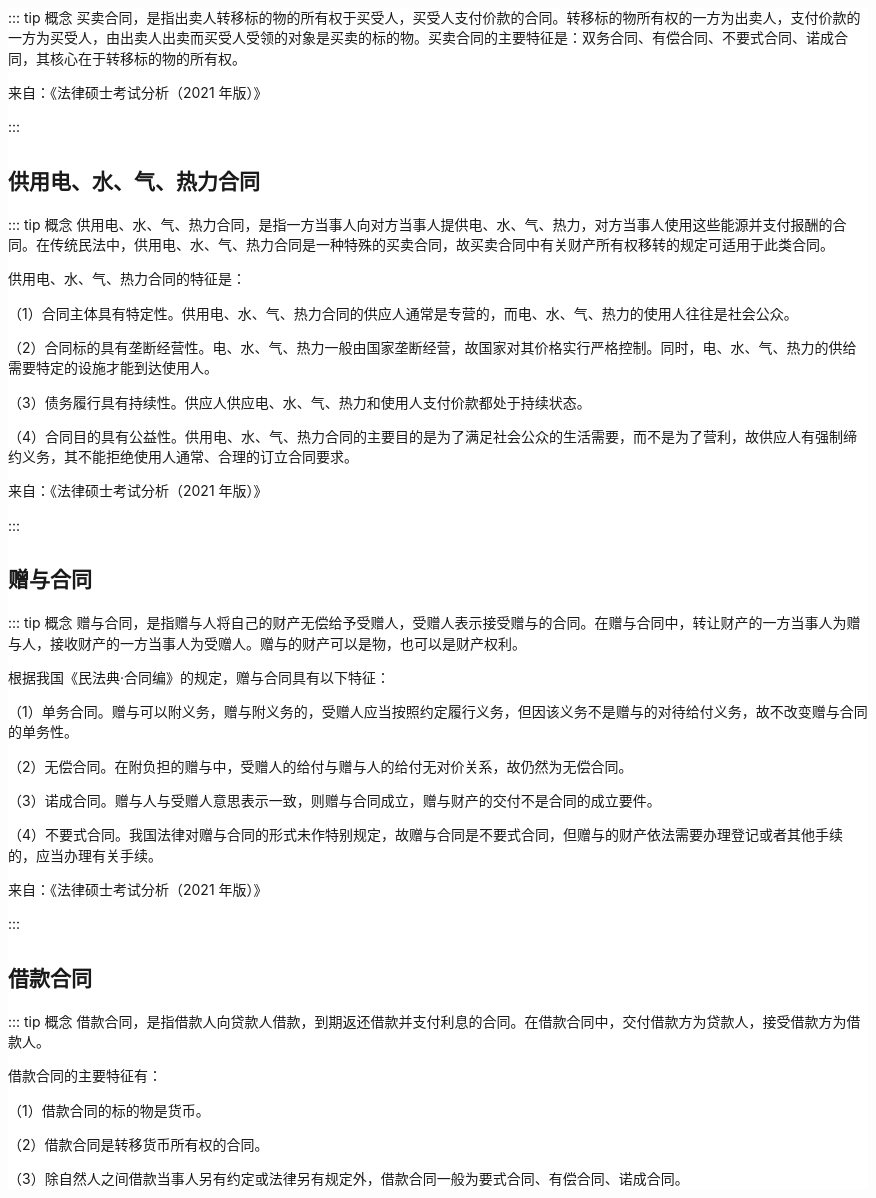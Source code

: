 ::: tip 概念
买卖合同，是指出卖人转移标的物的所有权于买受人，买受人支付价款的合同。转移标的物所有权的一方为出卖人，支付价款的一方为买受人，由出卖人出卖而买受人受领的对象是买卖的标的物。买卖合同的主要特征是：双务合同、有偿合同、不要式合同、诺成合同，其核心在于转移标的物的所有权。

<p class="from">来自：《法律硕士考试分析（2021 年版）》</p>

:::

## 供用电、水、气、热力合同

::: tip 概念
供用电、水、气、热力合同，是指一方当事人向对方当事人提供电、水、气、热力，对方当事人使用这些能源并支付报酬的合同。在传统民法中，供用电、水、气、热力合同是一种特殊的买卖合同，故买卖合同中有关财产所有权移转的规定可适用于此类合同。

供用电、水、气、热力合同的特征是：

（1）合同主体具有特定性。供用电、水、气、热力合同的供应人通常是专营的，而电、水、气、热力的使用人往往是社会公众。

（2）合同标的具有垄断经营性。电、水、气、热力一般由国家垄断经营，故国家对其价格实行严格控制。同时，电、水、气、热力的供给需要特定的设施才能到达使用人。

（3）债务履行具有持续性。供应人供应电、水、气、热力和使用人支付价款都处于持续状态。

（4）合同目的具有公益性。供用电、水、气、热力合同的主要目的是为了满足社会公众的生活需要，而不是为了营利，故供应人有强制缔约义务，其不能拒绝使用人通常、合理的订立合同要求。

<p class="from">来自：《法律硕士考试分析（2021 年版）》</p>

:::

## 赠与合同

::: tip 概念
赠与合同，是指赠与人将自己的财产无偿给予受赠人，受赠人表示接受赠与的合同。在赠与合同中，转让财产的一方当事人为赠与人，接收财产的一方当事人为受赠人。赠与的财产可以是物，也可以是财产权利。

根据我国《民法典·合同编》的规定，赠与合同具有以下特征：

（1）单务合同。赠与可以附义务，赠与附义务的，受赠人应当按照约定履行义务，但因该义务不是赠与的对待给付义务，故不改变赠与合同的单务性。

（2）无偿合同。在附负担的赠与中，受赠人的给付与赠与人的给付无对价关系，故仍然为无偿合同。

（3）诺成合同。赠与人与受赠人意思表示一致，则赠与合同成立，赠与财产的交付不是合同的成立要件。

（4）不要式合同。我国法律对赠与合同的形式未作特别规定，故赠与合同是不要式合同，但赠与的财产依法需要办理登记或者其他手续的，应当办理有关手续。

<p class="from">来自：《法律硕士考试分析（2021 年版）》</p>

:::

## 借款合同

::: tip 概念
借款合同，是指借款人向贷款人借款，到期返还借款并支付利息的合同。在借款合同中，交付借款方为贷款人，接受借款方为借款人。

借款合同的主要特征有：

（1）借款合同的标的物是货币。

（2）借款合同是转移货币所有权的合同。

（3）除自然人之间借款当事人另有约定或法律另有规定外，借款合同一般为要式合同、有偿合同、诺成合同。
